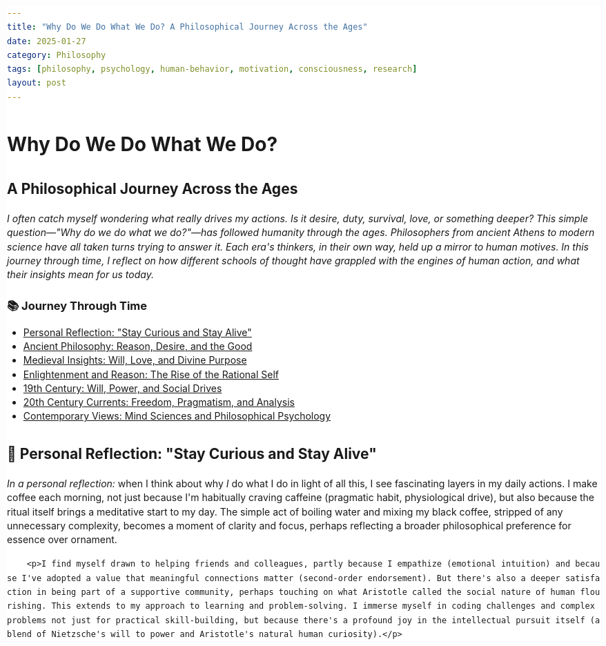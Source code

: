 ```yaml
---
title: "Why Do We Do What We Do? A Philosophical Journey Across the Ages"
date: 2025-01-27
category: Philosophy
tags: [philosophy, psychology, human-behavior, motivation, consciousness, research]
layout: post
---
```


<div class="philosophy-research">
  <div class="research-header">
    <h1>Why Do We Do What We Do?</h1>
    <h2>A Philosophical Journey Across the Ages</h2>
    <div class="research-intro">
      <p><em>I often catch myself wondering what really drives my actions. Is it desire, duty, survival, love, or something deeper? This simple question—"Why do we do what we do?"—has followed humanity through the ages. Philosophers from ancient Athens to modern science have all taken turns trying to answer it. Each era's thinkers, in their own way, held up a mirror to human motives. In this journey through time, I reflect on how different schools of thought have grappled with the engines of human action, and what their insights mean for us today.</em></p>
    </div>
  </div>

  <div class="table-of-contents">
    <h3>📚 Journey Through Time</h3>
    <ul>
      <li><a href="#personal-reflection">Personal Reflection: "Stay Curious and Stay Alive"</a></li>
      <li><a href="#ancient-philosophy">Ancient Philosophy: Reason, Desire, and the Good</a></li>
      <li><a href="#medieval-insights">Medieval Insights: Will, Love, and Divine Purpose</a></li>
      <li><a href="#enlightenment-reason">Enlightenment and Reason: The Rise of the Rational Self</a></li>
      <li><a href="#19th-century">19th Century: Will, Power, and Social Drives</a></li>
      <li><a href="#20th-century">20th Century Currents: Freedom, Pragmatism, and Analysis</a></li>
      <li><a href="#contemporary-views">Contemporary Views: Mind Sciences and Philosophical Psychology</a></li>
    </ul>
  </div>

  <div class="research-content">
    <section id="personal-reflection" class="era-section">
      <div class="era-header">
        <h2>🎯 Personal Reflection: "Stay Curious and Stay Alive"</h2>
      </div>
      <div class="content-text">
        <p><em>In a personal reflection:</em> when I think about why <em>I</em> do what I do in light of all this, I see fascinating layers in my daily actions. I make coffee each morning, not just because I'm habitually craving caffeine (pragmatic habit, physiological drive), but also because the ritual itself brings a meditative start to my day. The simple act of boiling water and mixing my black coffee, stripped of any unnecessary complexity, becomes a moment of clarity and focus, perhaps reflecting a broader philosophical preference for essence over ornament.</p>

        <p>I find myself drawn to helping friends and colleagues, partly because I empathize (emotional intuition) and because I've adopted a value that meaningful connections matter (second-order endorsement). But there's also a deeper satisfaction in being part of a supportive community, perhaps touching on what Aristotle called the social nature of human flourishing. This extends to my approach to learning and problem-solving. I immerse myself in coding challenges and complex problems not just for practical skill-building, but because there's a profound joy in the intellectual pursuit itself (a blend of Nietzsche's will to power and Aristotle's natural human curiosity).</p>
